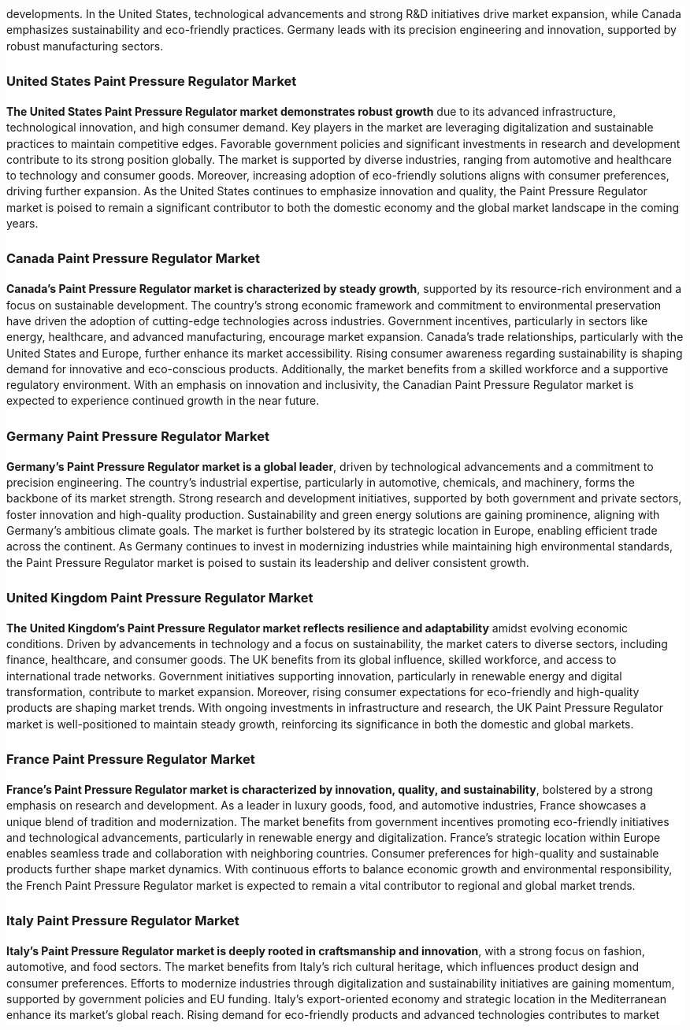 developments. In the United States, technological advancements and strong R&amp;D initiatives drive market expansion, while Canada emphasizes sustainability and eco-friendly practices. Germany leads with its precision engineering and innovation, supported by robust manufacturing sectors.</span></em></p></blockquote><h3><strong>United States Paint Pressure Regulator Market</strong></h3><p><strong>The United States Paint Pressure Regulator market demonstrates robust growth</strong> due to its advanced infrastructure, technological innovation, and high consumer demand. Key players in the market are leveraging digitalization and sustainable practices to maintain competitive edges. Favorable government policies and significant investments in research and development contribute to its strong position globally. The market is supported by diverse industries, ranging from automotive and healthcare to technology and consumer goods. Moreover, increasing adoption of eco-friendly solutions aligns with consumer preferences, driving further expansion. As the United States continues to emphasize innovation and quality, the Paint Pressure Regulator market is poised to remain a significant contributor to both the domestic economy and the global market landscape in the coming years.</p><h3><strong>Canada Paint Pressure Regulator Market</strong></h3><p><strong>Canada&rsquo;s Paint Pressure Regulator market is characterized by steady growth</strong>, supported by its resource-rich environment and a focus on sustainable development. The country&rsquo;s strong economic framework and commitment to environmental preservation have driven the adoption of cutting-edge technologies across industries. Government incentives, particularly in sectors like energy, healthcare, and advanced manufacturing, encourage market expansion. Canada&rsquo;s trade relationships, particularly with the United States and Europe, further enhance its market accessibility. Rising consumer awareness regarding sustainability is shaping demand for innovative and eco-conscious products. Additionally, the market benefits from a skilled workforce and a supportive regulatory environment. With an emphasis on innovation and inclusivity, the Canadian Paint Pressure Regulator market is expected to experience continued growth in the near future.</p><h3><strong>Germany Paint Pressure Regulator Market</strong></h3><p><strong>Germany&rsquo;s Paint Pressure Regulator market is a global leader</strong>, driven by technological advancements and a commitment to precision engineering. The country&rsquo;s industrial expertise, particularly in automotive, chemicals, and machinery, forms the backbone of its market strength. Strong research and development initiatives, supported by both government and private sectors, foster innovation and high-quality production. Sustainability and green energy solutions are gaining prominence, aligning with Germany&rsquo;s ambitious climate goals. The market is further bolstered by its strategic location in Europe, enabling efficient trade across the continent. As Germany continues to invest in modernizing industries while maintaining high environmental standards, the Paint Pressure Regulator market is poised to sustain its leadership and deliver consistent growth.</p><h3><strong>United Kingdom Paint Pressure Regulator Market</strong></h3><p><strong>The United Kingdom&rsquo;s Paint Pressure Regulator market reflects resilience and adaptability</strong> amidst evolving economic conditions. Driven by advancements in technology and a focus on sustainability, the market caters to diverse sectors, including finance, healthcare, and consumer goods. The UK benefits from its global influence, skilled workforce, and access to international trade networks. Government initiatives supporting innovation, particularly in renewable energy and digital transformation, contribute to market expansion. Moreover, rising consumer expectations for eco-friendly and high-quality products are shaping market trends. With ongoing investments in infrastructure and research, the UK Paint Pressure Regulator market is well-positioned to maintain steady growth, reinforcing its significance in both the domestic and global markets.</p><h3><strong>France Paint Pressure Regulator Market</strong></h3><p><strong>France&rsquo;s Paint Pressure Regulator market is characterized by innovation, quality, and sustainability</strong>, bolstered by a strong emphasis on research and development. As a leader in luxury goods, food, and automotive industries, France showcases a unique blend of tradition and modernization. The market benefits from government incentives promoting eco-friendly initiatives and technological advancements, particularly in renewable energy and digitalization. France&rsquo;s strategic location within Europe enables seamless trade and collaboration with neighboring countries. Consumer preferences for high-quality and sustainable products further shape market dynamics. With continuous efforts to balance economic growth and environmental responsibility, the French Paint Pressure Regulator market is expected to remain a vital contributor to regional and global market trends.</p><h3><strong>Italy Paint Pressure Regulator Market</strong></h3><p><strong>Italy&rsquo;s Paint Pressure Regulator market is deeply rooted in craftsmanship and innovation</strong>, with a strong focus on fashion, automotive, and food sectors. The market benefits from Italy&rsquo;s rich cultural heritage, which influences product design and consumer preferences. Efforts to modernize industries through digitalization and sustainability initiatives are gaining momentum, supported by government policies and EU funding. Italy&rsquo;s export-oriented economy and strategic location in the Mediterranean enhance its market&rsquo;s global reach. Rising demand for eco-friendly products and advanced technologies contributes to market